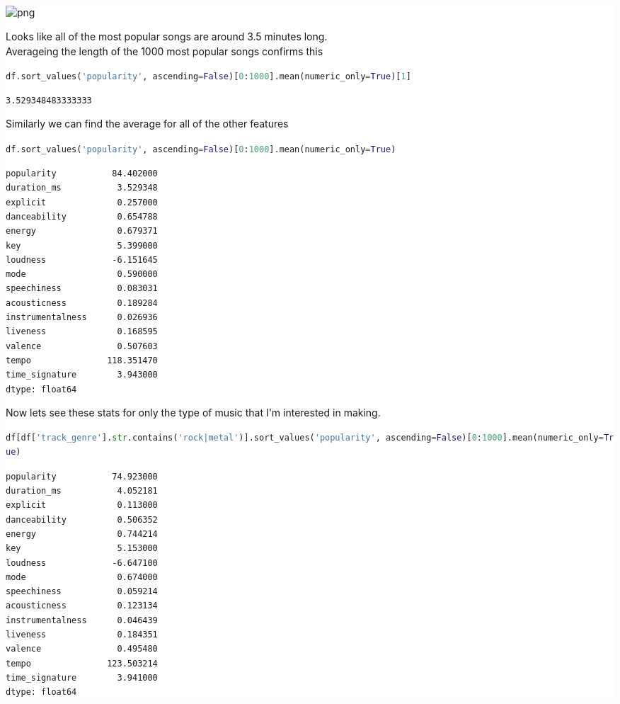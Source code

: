 
    
![png](Spottyfly_files/Spottyfly_13_0.png)
    


Looks like all of the most popular songs are around 3.5 minutes long.<br>
Averageing the length of the 1000 most popular songs confirms this


```python
df.sort_values('popularity', ascending=False)[0:1000].mean(numeric_only=True)[1]
```




    3.529348483333333



Similarly we can find the average for all of the other features


```python
df.sort_values('popularity', ascending=False)[0:1000].mean(numeric_only=True)
```




    popularity           84.402000
    duration_ms           3.529348
    explicit              0.257000
    danceability          0.654788
    energy                0.679371
    key                   5.399000
    loudness             -6.151645
    mode                  0.590000
    speechiness           0.083031
    acousticness          0.189284
    instrumentalness      0.026936
    liveness              0.168595
    valence               0.507603
    tempo               118.351470
    time_signature        3.943000
    dtype: float64



Now lets see these stats for only the type of music that I'm interested in making.


```python
df[df['track_genre'].str.contains('rock|metal')].sort_values('popularity', ascending=False)[0:1000].mean(numeric_only=True)
```




    popularity           74.923000
    duration_ms           4.052181
    explicit              0.113000
    danceability          0.506352
    energy                0.744214
    key                   5.153000
    loudness             -6.647100
    mode                  0.674000
    speechiness           0.059214
    acousticness          0.123134
    instrumentalness      0.046439
    liveness              0.184351
    valence               0.495480
    tempo               123.503214
    time_signature        3.941000
    dtype: float64
